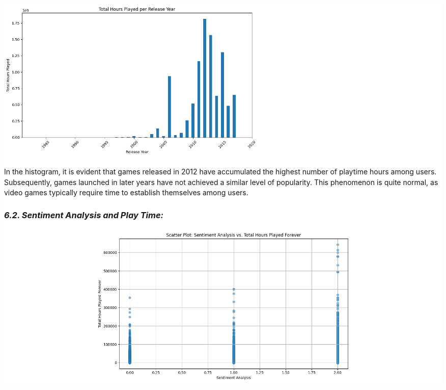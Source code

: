   <img src="ImagesREADME/EDA1.png" alt="EDA1" width="500" height="300">
</p>

In the histogram, it is evident that games released in 2012 have accumulated the highest number of playtime hours among users. Subsequently, games launched in later years have not achieved a similar level of popularity. This phenomenon is quite normal, as video games typically require time to establish themselves among users.

### *6.2. Sentiment Analysis and Play Time:*

<p align="center">
  <img src="ImagesREADME/EDA2.png" alt="EDA1" width="500" height="300">